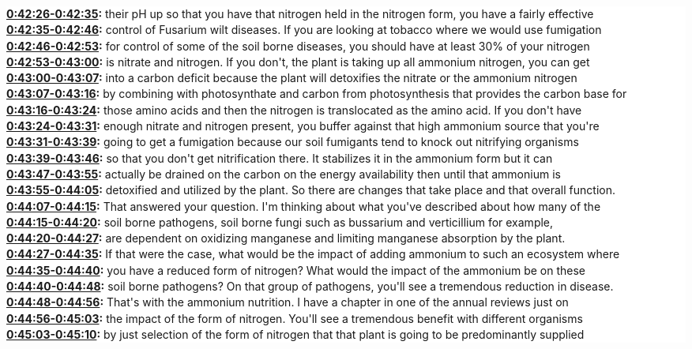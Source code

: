 **[0:42:26-0:42:35](https://podcast.vhostevents.com/uncategorized/symbiotic-relationships-in-ecology-with-don-huber/#t=0:42:26):**  their pH up so that you have that nitrogen held in the nitrogen form, you have a fairly effective  
**[0:42:35-0:42:46](https://podcast.vhostevents.com/uncategorized/symbiotic-relationships-in-ecology-with-don-huber/#t=0:42:35):**  control of Fusarium wilt diseases. If you are looking at tobacco where we would use fumigation  
**[0:42:46-0:42:53](https://podcast.vhostevents.com/uncategorized/symbiotic-relationships-in-ecology-with-don-huber/#t=0:42:46):**  for control of some of the soil borne diseases, you should have at least 30% of your nitrogen  
**[0:42:53-0:43:00](https://podcast.vhostevents.com/uncategorized/symbiotic-relationships-in-ecology-with-don-huber/#t=0:42:53):**  is nitrate and nitrogen. If you don't, the plant is taking up all ammonium nitrogen, you can get  
**[0:43:00-0:43:07](https://podcast.vhostevents.com/uncategorized/symbiotic-relationships-in-ecology-with-don-huber/#t=0:43:00):**  into a carbon deficit because the plant will detoxifies the nitrate or the ammonium nitrogen  
**[0:43:07-0:43:16](https://podcast.vhostevents.com/uncategorized/symbiotic-relationships-in-ecology-with-don-huber/#t=0:43:07):**  by combining with photosynthate and carbon from photosynthesis that provides the carbon base for  
**[0:43:16-0:43:24](https://podcast.vhostevents.com/uncategorized/symbiotic-relationships-in-ecology-with-don-huber/#t=0:43:16):**  those amino acids and then the nitrogen is translocated as the amino acid. If you don't have  
**[0:43:24-0:43:31](https://podcast.vhostevents.com/uncategorized/symbiotic-relationships-in-ecology-with-don-huber/#t=0:43:24):**  enough nitrate and nitrogen present, you buffer against that high ammonium source that you're  
**[0:43:31-0:43:39](https://podcast.vhostevents.com/uncategorized/symbiotic-relationships-in-ecology-with-don-huber/#t=0:43:31):**  going to get a fumigation because our soil fumigants tend to knock out nitrifying organisms  
**[0:43:39-0:43:46](https://podcast.vhostevents.com/uncategorized/symbiotic-relationships-in-ecology-with-don-huber/#t=0:43:39):**  so that you don't get nitrification there. It stabilizes it in the ammonium form but it can  
**[0:43:47-0:43:55](https://podcast.vhostevents.com/uncategorized/symbiotic-relationships-in-ecology-with-don-huber/#t=0:43:47):**  actually be drained on the carbon on the energy availability then until that ammonium is  
**[0:43:55-0:44:05](https://podcast.vhostevents.com/uncategorized/symbiotic-relationships-in-ecology-with-don-huber/#t=0:43:55):**  detoxified and utilized by the plant. So there are changes that take place and that overall function.  
**[0:44:07-0:44:15](https://podcast.vhostevents.com/uncategorized/symbiotic-relationships-in-ecology-with-don-huber/#t=0:44:07):**  That answered your question. I'm thinking about what you've described about how many of the  
**[0:44:15-0:44:20](https://podcast.vhostevents.com/uncategorized/symbiotic-relationships-in-ecology-with-don-huber/#t=0:44:15):**  soil borne pathogens, soil borne fungi such as bussarium and verticillium for example,  
**[0:44:20-0:44:27](https://podcast.vhostevents.com/uncategorized/symbiotic-relationships-in-ecology-with-don-huber/#t=0:44:20):**  are dependent on oxidizing manganese and limiting manganese absorption by the plant.  
**[0:44:27-0:44:35](https://podcast.vhostevents.com/uncategorized/symbiotic-relationships-in-ecology-with-don-huber/#t=0:44:27):**  If that were the case, what would be the impact of adding ammonium to such an ecosystem where  
**[0:44:35-0:44:40](https://podcast.vhostevents.com/uncategorized/symbiotic-relationships-in-ecology-with-don-huber/#t=0:44:35):**  you have a reduced form of nitrogen? What would the impact of the ammonium be on these  
**[0:44:40-0:44:48](https://podcast.vhostevents.com/uncategorized/symbiotic-relationships-in-ecology-with-don-huber/#t=0:44:40):**  soil borne pathogens? On that group of pathogens, you'll see a tremendous reduction in disease.  
**[0:44:48-0:44:56](https://podcast.vhostevents.com/uncategorized/symbiotic-relationships-in-ecology-with-don-huber/#t=0:44:48):**  That's with the ammonium nutrition. I have a chapter in one of the annual reviews just on  
**[0:44:56-0:45:03](https://podcast.vhostevents.com/uncategorized/symbiotic-relationships-in-ecology-with-don-huber/#t=0:44:56):**  the impact of the form of nitrogen. You'll see a tremendous benefit with different organisms  
**[0:45:03-0:45:10](https://podcast.vhostevents.com/uncategorized/symbiotic-relationships-in-ecology-with-don-huber/#t=0:45:03):**  by just selection of the form of nitrogen that that plant is going to be predominantly supplied  